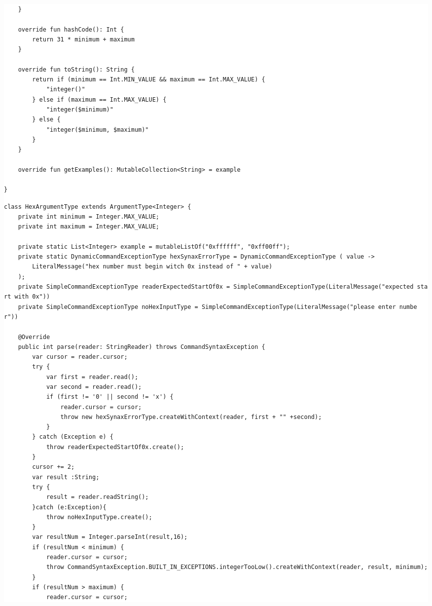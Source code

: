```kotlin-s
    }

    override fun hashCode(): Int {
        return 31 * minimum + maximum
    }

    override fun toString(): String {
        return if (minimum == Int.MIN_VALUE && maximum == Int.MAX_VALUE) {
            "integer()"
        } else if (maximum == Int.MAX_VALUE) {
            "integer($minimum)"
        } else {
            "integer($minimum, $maximum)"
        }
    }

    override fun getExamples(): MutableCollection<String> = example

}
```

```java-s
class HexArgumentType extends ArgumentType<Integer> {
    private int minimum = Integer.MAX_VALUE;
    private int maximum = Integer.MAX_VALUE;
    
    private static List<Integer> example = mutableListOf("0xffffff", "0xff00ff");
    private static DynamicCommandExceptionType hexSynaxErrorType = DynamicCommandExceptionType ( value ->
        LiteralMessage("hex number must begin witch 0x instead of " + value)
    );
    private SimpleCommandExceptionType readerExpectedStartOf0x = SimpleCommandExceptionType(LiteralMessage("expected start with 0x"))
    private SimpleCommandExceptionType noHexInputType = SimpleCommandExceptionType(LiteralMessage("please enter number"))

	@Override
    public int parse(reader: StringReader) throws CommandSyntaxException {
        var cursor = reader.cursor;
        try {
            var first = reader.read();
            var second = reader.read();
            if (first != '0' || second != 'x') {
                reader.cursor = cursor;
                throw new hexSynaxErrorType.createWithContext(reader, first + "" +second);
            }
        } catch (Exception e) {
            throw readerExpectedStartOf0x.create();
        }
        cursor += 2;
        var result :String;
        try {
            result = reader.readString();
        }catch (e:Exception){
            throw noHexInputType.create();
        }
        var resultNum = Integer.parseInt(result,16);
        if (resultNum < minimum) {
            reader.cursor = cursor;
            throw CommandSyntaxException.BUILT_IN_EXCEPTIONS.integerTooLow().createWithContext(reader, result, minimum);
        }
        if (resultNum > maximum) {
            reader.cursor = cursor;
```